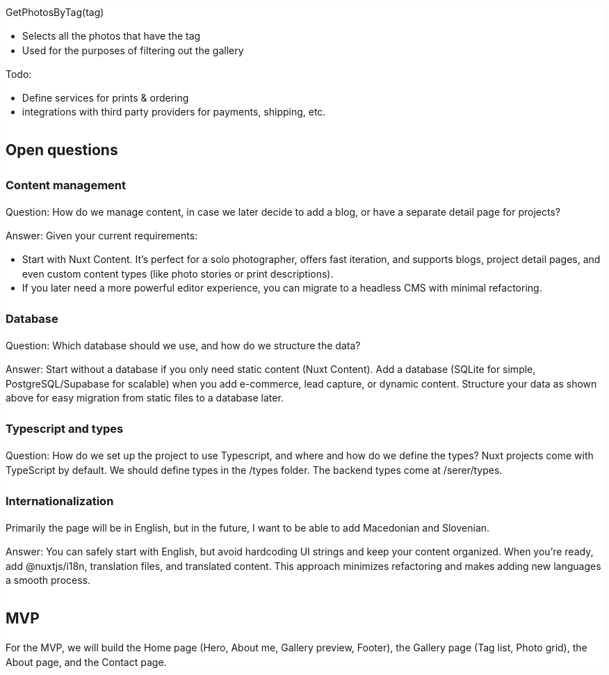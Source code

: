 GetPhotosByTag(tag)

- Selects all the photos that have the tag
- Used for the purposes of filtering out the gallery

Todo:

- Define services for prints & ordering
- integrations with third party providers for payments, shipping, etc.

## Open questions

### Content management

Question:
How do we manage content, in case we later decide to add a blog, or have a separate detail page for projects?

Answer:
Given your current requirements:

- Start with Nuxt Content. It’s perfect for a solo photographer, offers fast iteration, and supports blogs, project detail pages, and even custom content types (like photo stories or print descriptions).
- If you later need a more powerful editor experience, you can migrate to a headless CMS with minimal refactoring.

### Database

Question: Which database should we use, and how do we structure the data?

Answer: Start without a database if you only need static content (Nuxt Content).
Add a database (SQLite for simple, PostgreSQL/Supabase for scalable) when you add e-commerce, lead capture, or dynamic content.
Structure your data as shown above for easy migration from static files to a database later.

### Typescript and types

Question: How do we set up the project to use Typescript, and where and how do we define the types?
Nuxt projects come with TypeScript by default. We should define types in the /types folder. The backend types come at /serer/types.

### Internationalization

Primarily the page will be in English, but in the future, I want to be able to add Macedonian and Slovenian.

Answer: You can safely start with English, but avoid hardcoding UI strings and keep your content organized. When you’re ready, add @nuxtjs/i18n, translation files, and translated content. This approach minimizes refactoring and makes adding new languages a smooth process.

## MVP

For the MVP, we will build the Home page (Hero, About me, Gallery preview, Footer), the Gallery page (Tag list, Photo grid), the About page, and the Contact page.

